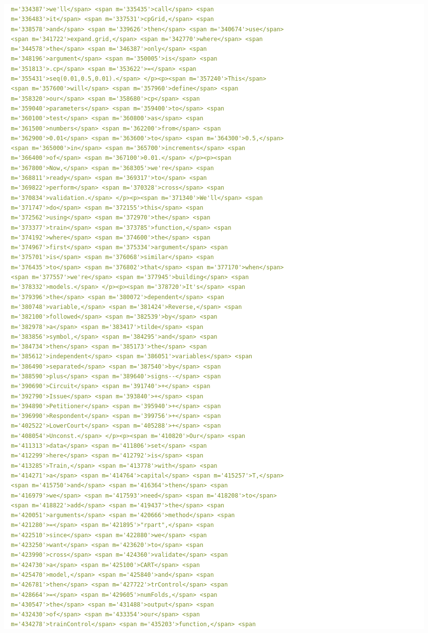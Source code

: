 ```yaml
  m='334387'>we'll</span> <span m='335435'>call</span> <span
  m='336483'>it</span> <span m='337531'>cpGrid,</span> <span
  m='338578'>and</span> <span m='339626'>then</span> <span m='340674'>use</span>
  <span m='341722'>expand.grid,</span> <span m='342770'>where</span> <span
  m='344578'>the</span> <span m='346387'>only</span> <span
  m='348196'>argument</span> <span m='350005'>is</span> <span
  m='351813'>.cp</span> <span m='353622'>=</span> <span
  m='355431'>seq(0.01,0.5,0.01).</span> </p><p><span m='357240'>This</span>
  <span m='357600'>will</span> <span m='357960'>define</span> <span
  m='358320'>our</span> <span m='358680'>cp</span> <span
  m='359040'>parameters</span> <span m='359400'>to</span> <span
  m='360100'>test</span> <span m='360800'>as</span> <span
  m='361500'>numbers</span> <span m='362200'>from</span> <span
  m='362900'>0.01</span> <span m='363600'>to</span> <span m='364300'>0.5,</span>
  <span m='365000'>in</span> <span m='365700'>increments</span> <span
  m='366400'>of</span> <span m='367100'>0.01.</span> </p><p><span
  m='367800'>Now,</span> <span m='368305'>we're</span> <span
  m='368811'>ready</span> <span m='369317'>to</span> <span
  m='369822'>perform</span> <span m='370328'>cross</span> <span
  m='370834'>validation.</span> </p><p><span m='371340'>We'll</span> <span
  m='371747'>do</span> <span m='372155'>this</span> <span
  m='372562'>using</span> <span m='372970'>the</span> <span
  m='373377'>train</span> <span m='373785'>function,</span> <span
  m='374192'>where</span> <span m='374600'>the</span> <span
  m='374967'>first</span> <span m='375334'>argument</span> <span
  m='375701'>is</span> <span m='376068'>similar</span> <span
  m='376435'>to</span> <span m='376802'>that</span> <span m='377170'>when</span>
  <span m='377557'>we're</span> <span m='377945'>building</span> <span
  m='378332'>models.</span> </p><p><span m='378720'>It's</span> <span
  m='379396'>the</span> <span m='380072'>dependent</span> <span
  m='380748'>variable,</span> <span m='381424'>Reverse,</span> <span
  m='382100'>followed</span> <span m='382539'>by</span> <span
  m='382978'>a</span> <span m='383417'>tilde</span> <span
  m='383856'>symbol,</span> <span m='384295'>and</span> <span
  m='384734'>then</span> <span m='385173'>the</span> <span
  m='385612'>independent</span> <span m='386051'>variables</span> <span
  m='386490'>separated</span> <span m='387540'>by</span> <span
  m='388590'>plus</span> <span m='389640'>signs--</span> <span
  m='390690'>Circuit</span> <span m='391740'>+</span> <span
  m='392790'>Issue</span> <span m='393840'>+</span> <span
  m='394890'>Petitioner</span> <span m='395940'>+</span> <span
  m='396990'>Respondent</span> <span m='399756'>+</span> <span
  m='402522'>LowerCourt</span> <span m='405288'>+</span> <span
  m='408054'>Unconst.</span> </p><p><span m='410820'>Our</span> <span
  m='411313'>data</span> <span m='411806'>set</span> <span
  m='412299'>here</span> <span m='412792'>is</span> <span
  m='413285'>Train,</span> <span m='413778'>with</span> <span
  m='414271'>a</span> <span m='414764'>capital</span> <span m='415257'>T,</span>
  <span m='415750'>and</span> <span m='416364'>then</span> <span
  m='416979'>we</span> <span m='417593'>need</span> <span m='418208'>to</span>
  <span m='418822'>add</span> <span m='419437'>the</span> <span
  m='420051'>arguments</span> <span m='420666'>method</span> <span
  m='421280'>=</span> <span m='421895'>"rpart",</span> <span
  m='422510'>since</span> <span m='422880'>we</span> <span
  m='423250'>want</span> <span m='423620'>to</span> <span
  m='423990'>cross</span> <span m='424360'>validate</span> <span
  m='424730'>a</span> <span m='425100'>CART</span> <span
  m='425470'>model,</span> <span m='425840'>and</span> <span
  m='426781'>then</span> <span m='427722'>trControl</span> <span
  m='428664'>=</span> <span m='429605'>numFolds,</span> <span
  m='430547'>the</span> <span m='431488'>output</span> <span
  m='432430'>of</span> <span m='433354'>our</span> <span
  m='434278'>trainControl</span> <span m='435203'>function,</span> <span
```